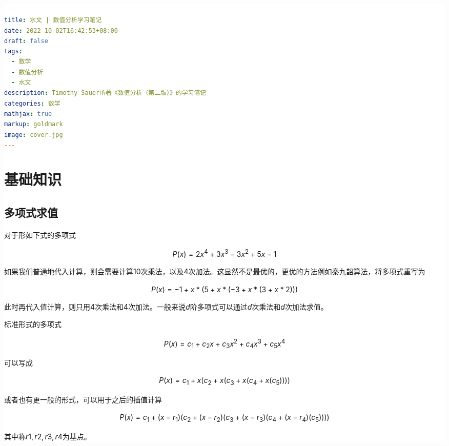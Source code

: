 ```yaml
---
title: 水文 | 数值分析学习笔记
date: 2022-10-02T16:42:53+08:00
draft: false
tags:
  - 数学
  - 数值分析
  - 水文
description: Timothy Sauer所著《数值分析（第二版）》的学习笔记
categories: 数学
mathjax: true
markup: goldmark
image: cover.jpg
---
```


# 基础知识

## 多项式求值

对于形如下式的多项式

$$
P(x)=2x^4+3x^3-3x^2+5x-1
$$

如果我们普通地代入计算，则会需要计算10次乘法，以及4次加法。这显然不是最优的，更优的方法例如秦九韶算法，将多项式重写为

$$
P(x)=-1+x*(5+x*(-3+x*(3+x*2)))
$$

此时再代入值计算，则只用4次乘法和4次加法。一般来说$d$阶多项式可以通过$d$次乘法和$d$次加法求值。

标准形式的多项式

$$
P(x) = c_1+c_2x+c_3x^2+c_4x^3+c_5x^4
$$

可以写成

$$
P(x)=c_1+x(c_2+x(c_3+x(c_4+x(c_5))))
$$

或者也有更一般的形式，可以用于之后的插值计算

$$
P(x)=c_1+(x-r_1)(c_2+(x-r_2)(c_3+(x-r_3)(c_4+(x-r_4)(c_5))))
$$

其中称$r1,r2,r3,r4$为基点。
